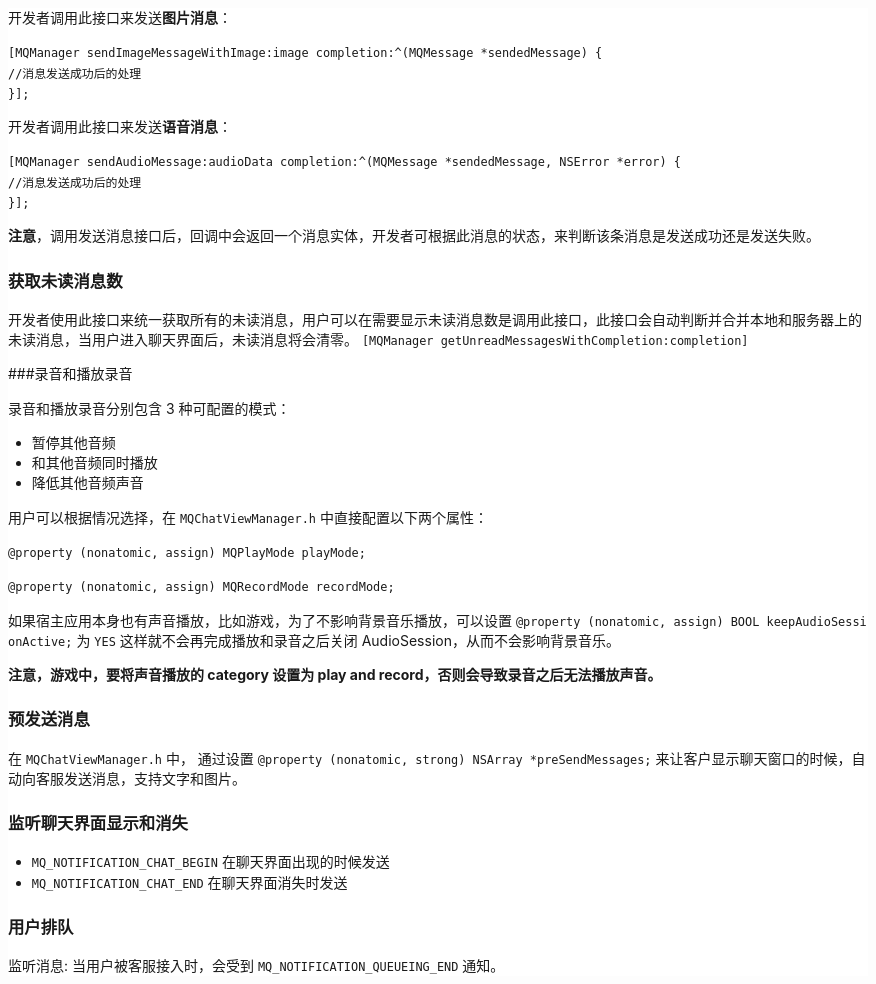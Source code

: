 开发者调用此接口来发送**图片消息**：

```objc
[MQManager sendImageMessageWithImage:image completion:^(MQMessage *sendedMessage) {
//消息发送成功后的处理
}];
```

开发者调用此接口来发送**语音消息**：

```objc
[MQManager sendAudioMessage:audioData completion:^(MQMessage *sendedMessage, NSError *error) {
//消息发送成功后的处理
}];
```

**注意**，调用发送消息接口后，回调中会返回一个消息实体，开发者可根据此消息的状态，来判断该条消息是发送成功还是发送失败。

### 获取未读消息数

开发者使用此接口来统一获取所有的未读消息，用户可以在需要显示未读消息数是调用此接口，此接口会自动判断并合并本地和服务器上的未读消息，当用户进入聊天界面后，未读消息将会清零。
`[MQManager getUnreadMessagesWithCompletion:completion]`

###录音和播放录音

录音和播放录音分别包含 3 种可配置的模式：
- 暂停其他音频
- 和其他音频同时播放
- 降低其他音频声音

用户可以根据情况选择，在 `MQChatViewManager.h` 中直接配置以下两个属性：

`@property (nonatomic, assign) MQPlayMode playMode;`

`@property (nonatomic, assign) MQRecordMode recordMode;`

如果宿主应用本身也有声音播放，比如游戏，为了不影响背景音乐播放，可以设置 `@property (nonatomic, assign) BOOL keepAudioSessionActive;` 为 `YES` 这样就不会再完成播放和录音之后关闭 AudioSession，从而不会影响背景音乐。

**注意，游戏中，要将声音播放的 category 设置为 play and record，否则会导致录音之后无法播放声音。**


### 预发送消息

在 `MQChatViewManager.h` 中， 通过设置 `@property (nonatomic, strong) NSArray *preSendMessages;` 来让客户显示聊天窗口的时候，自动向客服发送消息，支持文字和图片。

### 监听聊天界面显示和消失

* `MQ_NOTIFICATION_CHAT_BEGIN` 在聊天界面出现的时候发送
* `MQ_NOTIFICATION_CHAT_END` 在聊天界面消失时发送


### 用户排队

监听消息:
当用户被客服接入时，会受到 `MQ_NOTIFICATION_QUEUEING_END` 通知。

